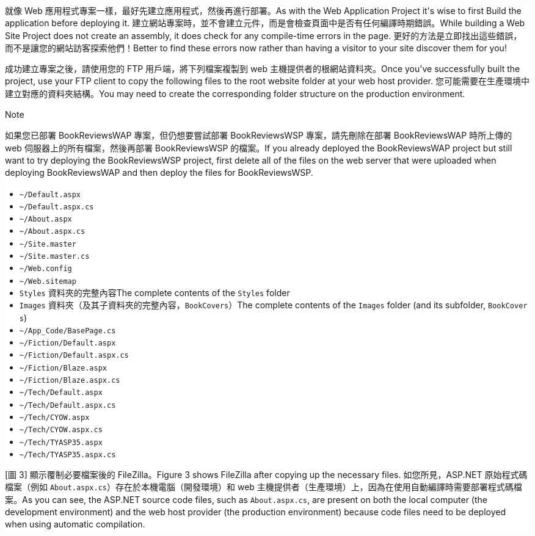 <span data-ttu-id="7a83b-172">就像 Web 應用程式專案一樣，最好先建立應用程式，然後再進行部署。</span><span class="sxs-lookup"><span data-stu-id="7a83b-172">As with the Web Application Project it's wise to first Build the application before deploying it.</span></span> <span data-ttu-id="7a83b-173">建立網站專案時，並不會建立元件，而是會檢查頁面中是否有任何編譯時期錯誤。</span><span class="sxs-lookup"><span data-stu-id="7a83b-173">While building a Web Site Project does not create an assembly, it does check for any compile-time errors in the page.</span></span> <span data-ttu-id="7a83b-174">更好的方法是立即找出這些錯誤，而不是讓您的網站訪客探索他們！</span><span class="sxs-lookup"><span data-stu-id="7a83b-174">Better to find these errors now rather than having a visitor to your site discover them for you!</span></span>

<span data-ttu-id="7a83b-175">成功建立專案之後，請使用您的 FTP 用戶端，將下列檔案複製到 web 主機提供者的根網站資料夾。</span><span class="sxs-lookup"><span data-stu-id="7a83b-175">Once you've successfully built the project, use your FTP client to copy the following files to the root website folder at your web host provider.</span></span> <span data-ttu-id="7a83b-176">您可能需要在生產環境中建立對應的資料夾結構。</span><span class="sxs-lookup"><span data-stu-id="7a83b-176">You may need to create the corresponding folder structure on the production environment.</span></span>

> [!NOTE]
> <span data-ttu-id="7a83b-177">如果您已部署 BookReviewsWAP 專案，但仍想要嘗試部署 BookReviewsWSP 專案，請先刪除在部署 BookReviewsWAP 時所上傳的 web 伺服器上的所有檔案，然後再部署 BookReviewsWSP 的檔案。</span><span class="sxs-lookup"><span data-stu-id="7a83b-177">If you already deployed the BookReviewsWAP project but still want to try deploying the BookReviewsWSP project, first delete all of the files on the web server that were uploaded when deploying BookReviewsWAP and then deploy the files for BookReviewsWSP.</span></span>

- `~/Default.aspx`
- `~/Default.aspx.cs`
- `~/About.aspx`
- `~/About.aspx.cs`
- `~/Site.master`
- `~/Site.master.cs`
- `~/Web.config`
- `~/Web.sitemap`
- <span data-ttu-id="7a83b-178">`Styles` 資料夾的完整內容</span><span class="sxs-lookup"><span data-stu-id="7a83b-178">The complete contents of the `Styles` folder</span></span>
- <span data-ttu-id="7a83b-179">`Images` 資料夾（及其子資料夾的完整內容，`BookCovers`）</span><span class="sxs-lookup"><span data-stu-id="7a83b-179">The complete contents of the `Images` folder (and its subfolder, `BookCovers`)</span></span>
- `~/App_Code/BasePage.cs`
- `~/Fiction/Default.aspx`
- `~/Fiction/Default.aspx.cs`
- `~/Fiction/Blaze.aspx`
- `~/Fiction/Blaze.aspx.cs`
- `~/Tech/Default.aspx`
- `~/Tech/Default.aspx.cs`
- `~/Tech/CYOW.aspx`
- `~/Tech/CYOW.aspx.cs`
- `~/Tech/TYASP35.aspx`
- `~/Tech/TYASP35.aspx.cs`

<span data-ttu-id="7a83b-180">[圖 3] 顯示覆制必要檔案後的 FileZilla。</span><span class="sxs-lookup"><span data-stu-id="7a83b-180">Figure 3 shows FileZilla after copying up the necessary files.</span></span> <span data-ttu-id="7a83b-181">如您所見，ASP.NET 原始程式碼檔案（例如 `About.aspx.cs`）存在於本機電腦（開發環境）和 web 主機提供者（生產環境）上，因為在使用自動編譯時需要部署程式碼檔案。</span><span class="sxs-lookup"><span data-stu-id="7a83b-181">As you can see, the ASP.NET source code files, such as `About.aspx.cs`, are present on both the local computer (the development environment) and the web host provider (the production environment) because code files need to be deployed when using automatic compilation.</span></span>
